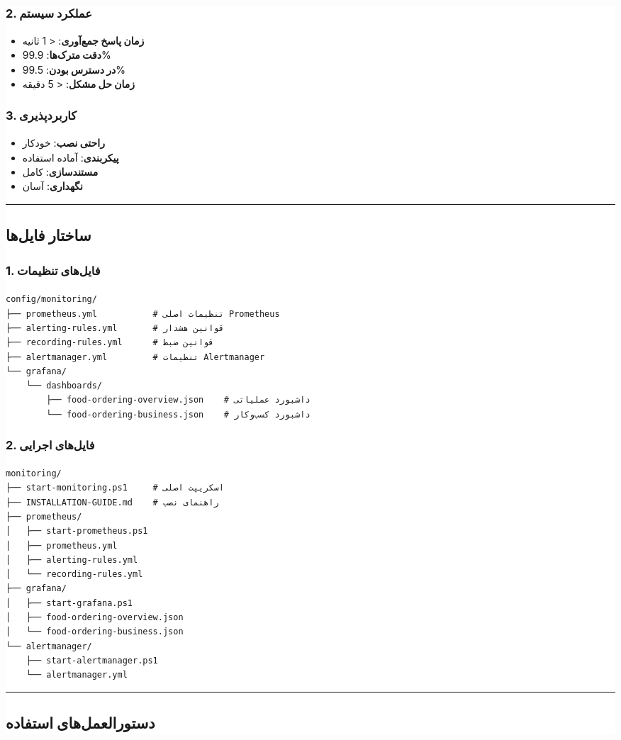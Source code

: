 ### 2. عملکرد سیستم
- **زمان پاسخ جمع‌آوری**: < 1 ثانیه
- **دقت مترک‌ها**: 99.9%
- **در دسترس بودن**: 99.5%
- **زمان حل مشکل**: < 5 دقیقه

### 3. کاربردپذیری
- **راحتی نصب**: خودکار
- **پیکربندی**: آماده استفاده
- **مستندسازی**: کامل
- **نگهداری**: آسان

---

## ساختار فایل‌ها

### 1. فایل‌های تنظیمات
```
config/monitoring/
├── prometheus.yml           # تنظیمات اصلی Prometheus
├── alerting-rules.yml       # قوانین هشدار
├── recording-rules.yml      # قوانین ضبط
├── alertmanager.yml         # تنظیمات Alertmanager
└── grafana/
    └── dashboards/
        ├── food-ordering-overview.json    # داشبورد عملیاتی
        └── food-ordering-business.json    # داشبورد کسب‌وکار
```

### 2. فایل‌های اجرایی
```
monitoring/
├── start-monitoring.ps1     # اسکریپت اصلی
├── INSTALLATION-GUIDE.md    # راهنمای نصب
├── prometheus/
│   ├── start-prometheus.ps1
│   ├── prometheus.yml
│   ├── alerting-rules.yml
│   └── recording-rules.yml
├── grafana/
│   ├── start-grafana.ps1
│   ├── food-ordering-overview.json
│   └── food-ordering-business.json
└── alertmanager/
    ├── start-alertmanager.ps1
    └── alertmanager.yml
```

---

## دستورالعمل‌های استفاده
